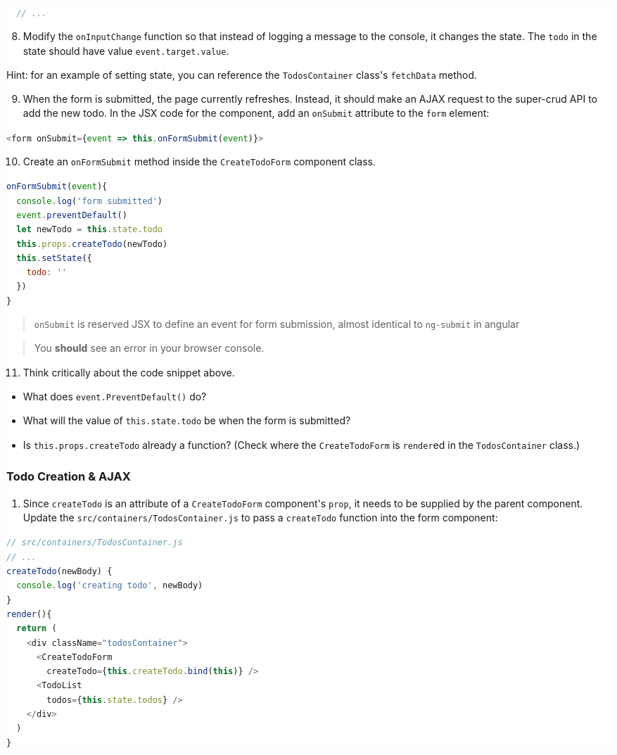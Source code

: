 ```jsx
  // ...

```

8. Modify the `onInputChange` function so that instead of logging a message to the console, it changes the state.  The `todo` in the state should have value `event.target.value`.

Hint: for an example of setting state, you can reference the `TodosContainer` class's `fetchData` method.

9. When the form is submitted, the page currently refreshes. Instead, it should make an AJAX request to the super-crud API to add the new todo.  In the JSX code for the component, add an `onSubmit` attribute to the `form` element:

```js
<form onSubmit={event => this.onFormSubmit(event)}>
```

10. Create an `onFormSubmit` method inside the `CreateTodoForm` component class.

```js
onFormSubmit(event){
  console.log('form submitted')
  event.preventDefault()
  let newTodo = this.state.todo
  this.props.createTodo(newTodo)
  this.setState({
    todo: ''
  })
}
```

> `onSubmit` is reserved JSX to define an event for form submission, almost identical to `ng-submit` in angular

> You **should** see an error in your browser console.

11. Think critically about the code snippet above.

* What does `event.PreventDefault()` do?

* What will the value of `this.state.todo` be when the form is submitted?

* Is `this.props.createTodo` already a function? (Check where the `CreateTodoForm` is `render`ed in the `TodosContainer` class.)

### Todo Creation & AJAX


1. Since `createTodo` is an attribute of a `CreateTodoForm` component's `prop`, it needs to be supplied by the parent component. Update the `src/containers/TodosContainer.js` to pass a `createTodo` function into the form component:

```js
// src/containers/TodosContainer.js
// ...
createTodo(newBody) {
  console.log('creating todo', newBody)
}
render(){
  return (
    <div className="todosContainer">
      <CreateTodoForm
        createTodo={this.createTodo.bind(this)} />
      <TodoList
        todos={this.state.todos} />
    </div>
  )
}
```
